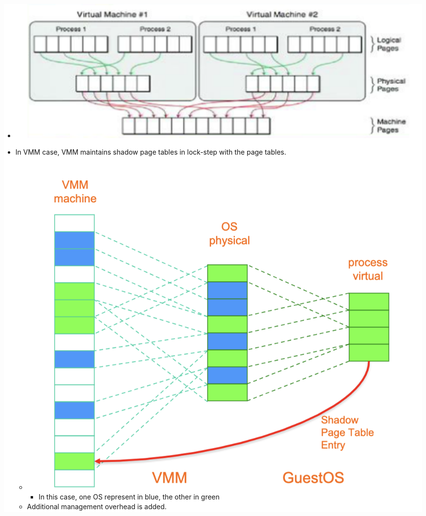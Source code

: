   - ![image-20200608185909067](assets/image-20200608185909067.png)

- In VMM case, VMM maintains shadow page tables in lock-step with the page tables. 
  - ![image-20200608181441391](assets/image-20200608181441391.png)
    - In this case, one OS represent in blue, the other in green
  - Additional management overhead is added.
